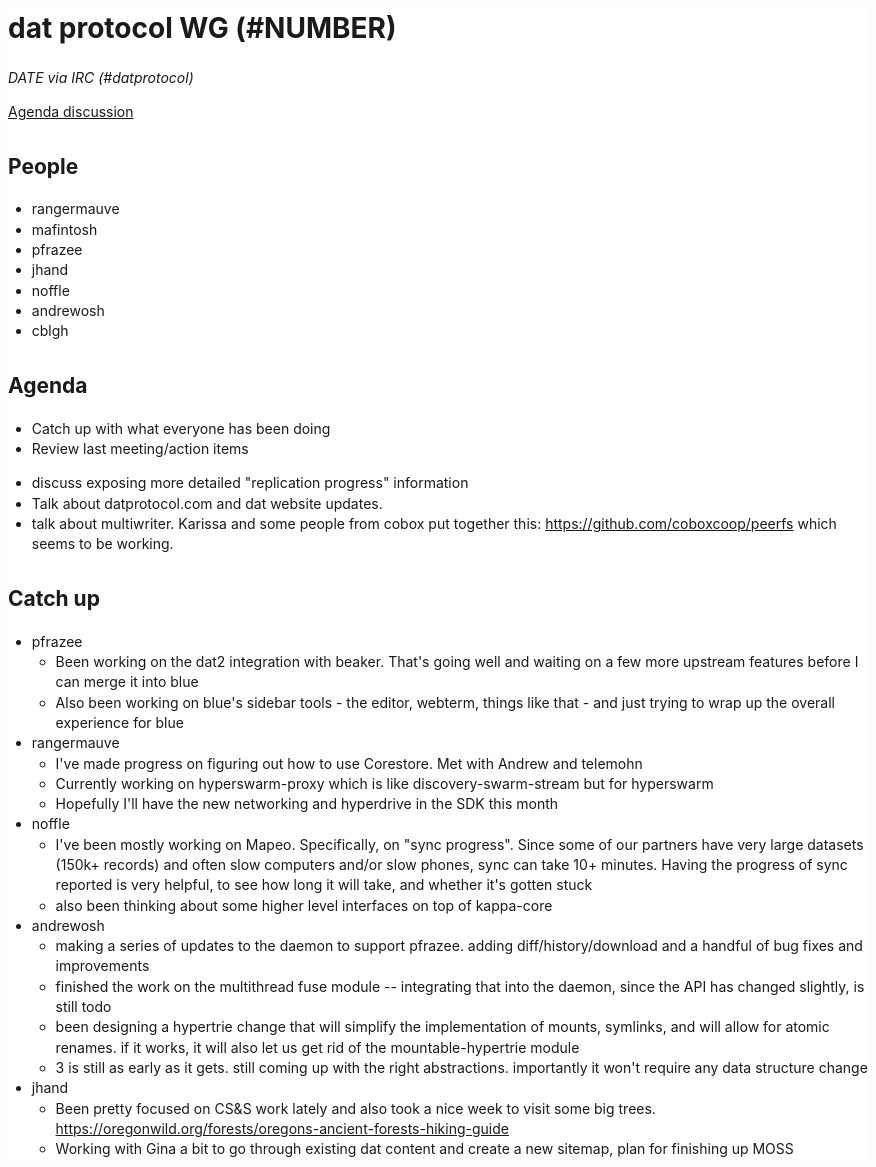 # dat protocol WG (#NUMBER)

*DATE via IRC (#datprotocol)*

[Agenda discussion](https://github.com/datprotocol/working-group/issues/63)

## People

* rangermauve
* mafintosh
* pfrazee
* jhand
* noffle
* andrewosh
* cblgh

## Agenda

* Catch up with what everyone has been doing
* Review last meeting/action items
- discuss exposing more detailed "replication progress" information
- Talk about datprotocol.com and dat website updates.
- talk about multiwriter. Karissa and some people from cobox put together this: https://github.com/coboxcoop/peerfs which seems to be working.

## Catch up

- pfrazee
  - Been working on the dat2 integration with beaker. That's going well and waiting on a few more upstream features before I can merge it into blue
  - Also been working on blue's sidebar tools - the editor, webterm, things like that - and just trying to wrap up the overall experience for blue
- rangermauve
  - I've made progress on figuring out how to use Corestore. Met with Andrew and telemohn
  - Currently working on hyperswarm-proxy which is like discovery-swarm-stream but for hyperswarm
  - Hopefully I'll have the new networking and hyperdrive in the SDK this month
- noffle
  - I've been mostly working on Mapeo. Specifically, on "sync progress". Since some of our partners have very large datasets (150k+ records) and often slow computers and/or slow phones, sync can take 10+ minutes. Having the progress of sync reported is very helpful, to see how long it will take, and whether it's gotten stuck
  - also been thinking about some higher level interfaces on top of kappa-core
- andrewosh
  - making a series of updates to the daemon to support pfrazee. adding diff/history/download and a handful of bug fixes and improvements
  - finished the work on the multithread fuse module -- integrating that into the daemon, since the API has changed slightly, is still todo
  - been designing a hypertrie change that will simplify the implementation of mounts, symlinks, and will allow for atomic renames. if it works, it will also let us get rid of the mountable-hypertrie module
  - 3 is still as early as it gets. still coming up with the right abstractions. importantly it won't require any data structure change
- jhand
  - Been pretty focused on CS&S work lately and also took a nice week to visit some big trees. https://oregonwild.org/forests/oregons-ancient-forests-hiking-guide
  - Working with Gina a bit to go through existing dat content and create a new sitemap, plan for finishing up MOSS
